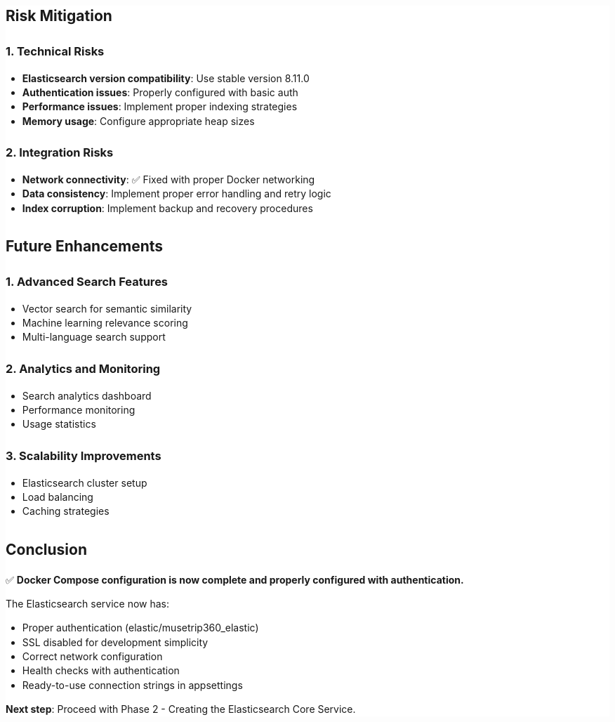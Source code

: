 ## Risk Mitigation

### 1. Technical Risks
- **Elasticsearch version compatibility**: Use stable version 8.11.0
- **Authentication issues**: Properly configured with basic auth
- **Performance issues**: Implement proper indexing strategies
- **Memory usage**: Configure appropriate heap sizes

### 2. Integration Risks
- **Network connectivity**: ✅ Fixed with proper Docker networking
- **Data consistency**: Implement proper error handling and retry logic
- **Index corruption**: Implement backup and recovery procedures

## Future Enhancements

### 1. Advanced Search Features
- Vector search for semantic similarity
- Machine learning relevance scoring
- Multi-language search support

### 2. Analytics and Monitoring
- Search analytics dashboard
- Performance monitoring
- Usage statistics

### 3. Scalability Improvements
- Elasticsearch cluster setup
- Load balancing
- Caching strategies

## Conclusion

✅ **Docker Compose configuration is now complete and properly configured with authentication.**

The Elasticsearch service now has:
- Proper authentication (elastic/musetrip360_elastic)
- SSL disabled for development simplicity
- Correct network configuration
- Health checks with authentication
- Ready-to-use connection strings in appsettings

**Next step**: Proceed with Phase 2 - Creating the Elasticsearch Core Service. 